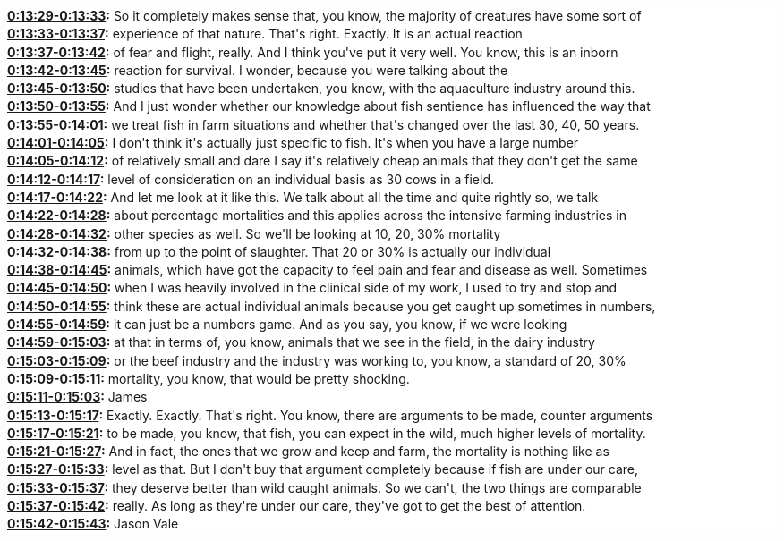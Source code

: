 **[0:13:29-0:13:33](https://anchor.fm/farmgate/episodes/Aquaculture---An-insiders-view-e109odg#t=0:13:29):**  So it completely makes sense that, you know, the majority of creatures have some sort of  
**[0:13:33-0:13:37](https://anchor.fm/farmgate/episodes/Aquaculture---An-insiders-view-e109odg#t=0:13:33):**  experience of that nature. That's right. Exactly. It is an actual reaction  
**[0:13:37-0:13:42](https://anchor.fm/farmgate/episodes/Aquaculture---An-insiders-view-e109odg#t=0:13:37):**  of fear and flight, really. And I think you've put it very well. You know, this is an inborn  
**[0:13:42-0:13:45](https://anchor.fm/farmgate/episodes/Aquaculture---An-insiders-view-e109odg#t=0:13:42):**  reaction for survival. I wonder, because you were talking about the  
**[0:13:45-0:13:50](https://anchor.fm/farmgate/episodes/Aquaculture---An-insiders-view-e109odg#t=0:13:45):**  studies that have been undertaken, you know, with the aquaculture industry around this.  
**[0:13:50-0:13:55](https://anchor.fm/farmgate/episodes/Aquaculture---An-insiders-view-e109odg#t=0:13:50):**  And I just wonder whether our knowledge about fish sentience has influenced the way that  
**[0:13:55-0:14:01](https://anchor.fm/farmgate/episodes/Aquaculture---An-insiders-view-e109odg#t=0:13:55):**  we treat fish in farm situations and whether that's changed over the last 30, 40, 50 years.  
**[0:14:01-0:14:05](https://anchor.fm/farmgate/episodes/Aquaculture---An-insiders-view-e109odg#t=0:14:01):**  I don't think it's actually just specific to fish. It's when you have a large number  
**[0:14:05-0:14:12](https://anchor.fm/farmgate/episodes/Aquaculture---An-insiders-view-e109odg#t=0:14:05):**  of relatively small and dare I say it's relatively cheap animals that they don't get the same  
**[0:14:12-0:14:17](https://anchor.fm/farmgate/episodes/Aquaculture---An-insiders-view-e109odg#t=0:14:12):**  level of consideration on an individual basis as 30 cows in a field.  
**[0:14:17-0:14:22](https://anchor.fm/farmgate/episodes/Aquaculture---An-insiders-view-e109odg#t=0:14:17):**  And let me look at it like this. We talk about all the time and quite rightly so, we talk  
**[0:14:22-0:14:28](https://anchor.fm/farmgate/episodes/Aquaculture---An-insiders-view-e109odg#t=0:14:22):**  about percentage mortalities and this applies across the intensive farming industries in  
**[0:14:28-0:14:32](https://anchor.fm/farmgate/episodes/Aquaculture---An-insiders-view-e109odg#t=0:14:28):**  other species as well. So we'll be looking at 10, 20, 30% mortality  
**[0:14:32-0:14:38](https://anchor.fm/farmgate/episodes/Aquaculture---An-insiders-view-e109odg#t=0:14:32):**  from up to the point of slaughter. That 20 or 30% is actually our individual  
**[0:14:38-0:14:45](https://anchor.fm/farmgate/episodes/Aquaculture---An-insiders-view-e109odg#t=0:14:38):**  animals, which have got the capacity to feel pain and fear and disease as well. Sometimes  
**[0:14:45-0:14:50](https://anchor.fm/farmgate/episodes/Aquaculture---An-insiders-view-e109odg#t=0:14:45):**  when I was heavily involved in the clinical side of my work, I used to try and stop and  
**[0:14:50-0:14:55](https://anchor.fm/farmgate/episodes/Aquaculture---An-insiders-view-e109odg#t=0:14:50):**  think these are actual individual animals because you get caught up sometimes in numbers,  
**[0:14:55-0:14:59](https://anchor.fm/farmgate/episodes/Aquaculture---An-insiders-view-e109odg#t=0:14:55):**  it can just be a numbers game. And as you say, you know, if we were looking  
**[0:14:59-0:15:03](https://anchor.fm/farmgate/episodes/Aquaculture---An-insiders-view-e109odg#t=0:14:59):**  at that in terms of, you know, animals that we see in the field, in the dairy industry  
**[0:15:03-0:15:09](https://anchor.fm/farmgate/episodes/Aquaculture---An-insiders-view-e109odg#t=0:15:03):**  or the beef industry and the industry was working to, you know, a standard of 20, 30%  
**[0:15:09-0:15:11](https://anchor.fm/farmgate/episodes/Aquaculture---An-insiders-view-e109odg#t=0:15:09):**  mortality, you know, that would be pretty shocking.  
**[0:15:11-0:15:03](https://anchor.fm/farmgate/episodes/Aquaculture---An-insiders-view-e109odg#t=0:15:11):**  James  
**[0:15:13-0:15:17](https://anchor.fm/farmgate/episodes/Aquaculture---An-insiders-view-e109odg#t=0:15:13):**  Exactly. Exactly. That's right. You know, there are arguments to be made, counter arguments  
**[0:15:17-0:15:21](https://anchor.fm/farmgate/episodes/Aquaculture---An-insiders-view-e109odg#t=0:15:17):**  to be made, you know, that fish, you can expect in the wild, much higher levels of mortality.  
**[0:15:21-0:15:27](https://anchor.fm/farmgate/episodes/Aquaculture---An-insiders-view-e109odg#t=0:15:21):**  And in fact, the ones that we grow and keep and farm, the mortality is nothing like as  
**[0:15:27-0:15:33](https://anchor.fm/farmgate/episodes/Aquaculture---An-insiders-view-e109odg#t=0:15:27):**  level as that. But I don't buy that argument completely because if fish are under our care,  
**[0:15:33-0:15:37](https://anchor.fm/farmgate/episodes/Aquaculture---An-insiders-view-e109odg#t=0:15:33):**  they deserve better than wild caught animals. So we can't, the two things are comparable  
**[0:15:37-0:15:42](https://anchor.fm/farmgate/episodes/Aquaculture---An-insiders-view-e109odg#t=0:15:37):**  really. As long as they're under our care, they've got to get the best of attention.  
**[0:15:42-0:15:43](https://anchor.fm/farmgate/episodes/Aquaculture---An-insiders-view-e109odg#t=0:15:42):**  Jason Vale  